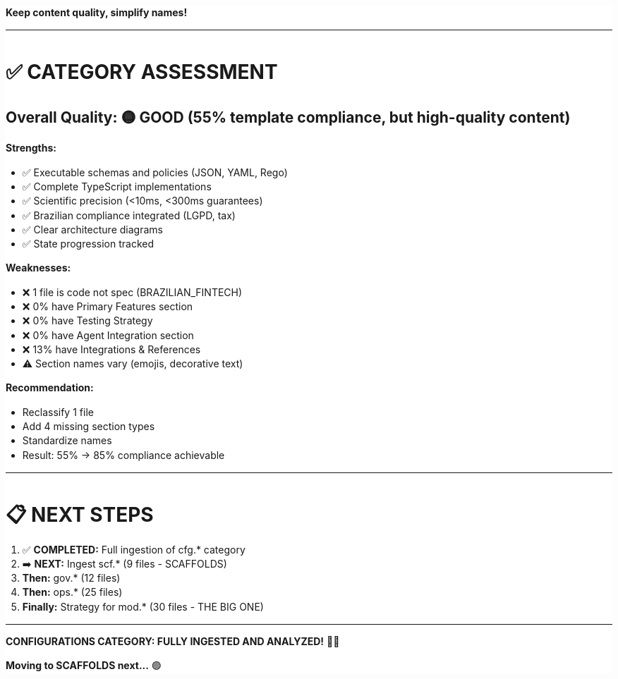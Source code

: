 **Keep content quality, simplify names!**

---

# ✅ **CATEGORY ASSESSMENT**

## **Overall Quality: 🟡 GOOD (55% template compliance, but high-quality content)**

**Strengths:**
- ✅ Executable schemas and policies (JSON, YAML, Rego)
- ✅ Complete TypeScript implementations
- ✅ Scientific precision (<10ms, <300ms guarantees)
- ✅ Brazilian compliance integrated (LGPD, tax)
- ✅ Clear architecture diagrams
- ✅ State progression tracked

**Weaknesses:**
- ❌ 1 file is code not spec (BRAZILIAN_FINTECH)
- ❌ 0% have Primary Features section
- ❌ 0% have Testing Strategy
- ❌ 0% have Agent Integration section
- ❌ 13% have Integrations & References
- ⚠️ Section names vary (emojis, decorative text)

**Recommendation:**
- Reclassify 1 file
- Add 4 missing section types
- Standardize names
- Result: 55% → 85% compliance achievable

---

# 📋 **NEXT STEPS**

1. ✅ **COMPLETED:** Full ingestion of cfg.* category
2. ➡️ **NEXT:** Ingest scf.* (9 files - SCAFFOLDS)
3. **Then:** gov.* (12 files)
4. **Then:** ops.* (25 files)
5. **Finally:** Strategy for mod.* (30 files - THE BIG ONE)

---

**CONFIGURATIONS CATEGORY: FULLY INGESTED AND ANALYZED!** 🔴✅

**Moving to SCAFFOLDS next...** 🟢
